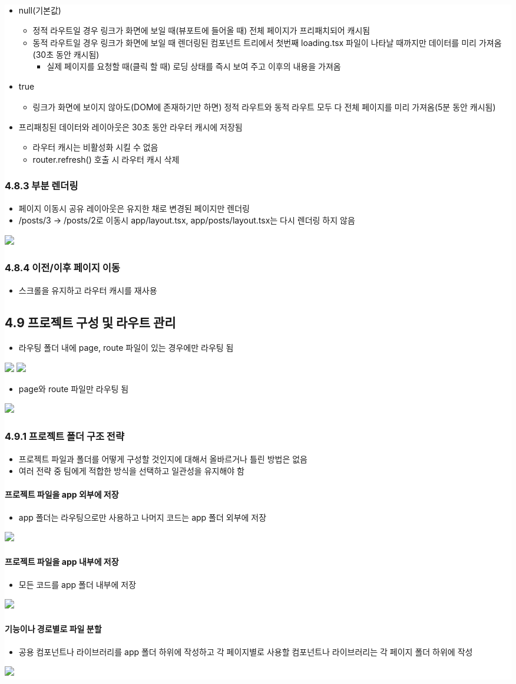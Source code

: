 * null(기본값)
  - 정적 라우트일 경우 링크가 화면에 보일 때(뷰포트에 들어올 때) 전체 페이지가 프리패치되어 캐시됨
  - 동적 라우트일 경우 링크가 화면에 보일 때 렌더링된 컴포넌트 트리에서 첫번째 loading.tsx 파일이 나타날 때까지만 데이터를 미리 가져옴(30초 동안 캐시됨)
    + 실제 페이지를 요청할 때(클릭 할 때) 로딩 상태를 즉시 보여 주고 이후의 내용을 가져옴

* true
  - 링크가 화면에 보이지 않아도(DOM에 존재하기만 하면) 정적 라우트와 동적 라우트 모두 다 전체 페이지를 미리 가져옴(5분 동안 캐시됨)

* 프리패칭된 데이터와 레이아웃은 30초 동안 라우터 캐시에 저장됨
  - 라우터 캐시는 비활성화 시킬 수 없음
  - router.refresh() 호출 시 라우터 캐시 삭제

### 4.8.3 부분 렌더링
* 페이지 이동시 공유 레이아웃은 유지한 채로 변경된 페이지만 렌더링
* /posts/3 -> /posts/2로 이동시 app/layout.tsx, app/posts/layout.tsx는 다시 렌더링 하지 않음

<img src="https://nextjs.org/_next/image?url=https%3A%2F%2Fh8DxKfmAPhn8O0p3.public.blob.vercel-storage.com%2Fdocs%2Flight%2Fpartial-rendering.png&w=1920&q=75">

### 4.8.4 이전/이후 페이지 이동
* 스크롤을 유지하고 라우터 캐시를 재사용

## 4.9 프로젝트 구성 및 라우트 관리
* 라우팅 폴더 내에 page, route 파일이 있는 경우에만 라우팅 됨

<img src="https://nextjs.org/_next/image?url=https%3A%2F%2Fh8DxKfmAPhn8O0p3.public.blob.vercel-storage.com%2Fdocs%2Flight%2Fproject-organization-not-routable.png&w=1920&q=75">

<img src="https://nextjs.org/_next/image?url=https%3A%2F%2Fh8DxKfmAPhn8O0p3.public.blob.vercel-storage.com%2Fdocs%2Flight%2Fproject-organization-routable.png&w=1920&q=75">

* page와 route 파일만 라우팅 됨

<img src="https://nextjs.org/_next/image?url=https%3A%2F%2Fh8DxKfmAPhn8O0p3.public.blob.vercel-storage.com%2Fdocs%2Flight%2Fproject-organization-colocation.png&w=1920&q=75">

### 4.9.1 프로젝트 폴더 구조 전략
* 프로젝트 파일과 폴더를 어떻게 구성할 것인지에 대해서 올바르거나 틀린 방법은 없음
* 여러 전략 중 팀에게 적합한 방식을 선택하고 일관성을 유지해야 함

#### 프로젝트 파일을 app 외부에 저장
* app 폴더는 라우팅으로만 사용하고 나머지 코드는 app 폴더 외부에 저장

<img src="https://nextjs.org/_next/image?url=https%3A%2F%2Fh8DxKfmAPhn8O0p3.public.blob.vercel-storage.com%2Fdocs%2Flight%2Fproject-organization-project-root.png&w=1920&q=75">

#### 프로젝트 파일을 app 내부에 저장
* 모든 코드를 app 폴더 내부에 저장

<img src="https://nextjs.org/_next/image?url=https%3A%2F%2Fh8DxKfmAPhn8O0p3.public.blob.vercel-storage.com%2Fdocs%2Flight%2Fproject-organization-app-root.png&w=1920&q=75">

#### 기능이나 경로별로 파일 분할
* 공용 컴포넌트나 라이브러리를 app 폴더 하위에 작성하고 각 페이지별로 사용할 컴포넌트나 라이브러리는 각 페이지 폴더 하위에 작성

<img src="https://nextjs.org/_next/image?url=https%3A%2F%2Fh8DxKfmAPhn8O0p3.public.blob.vercel-storage.com%2Fdocs%2Flight%2Fproject-organization-app-root-split.png&w=1920&q=75">
